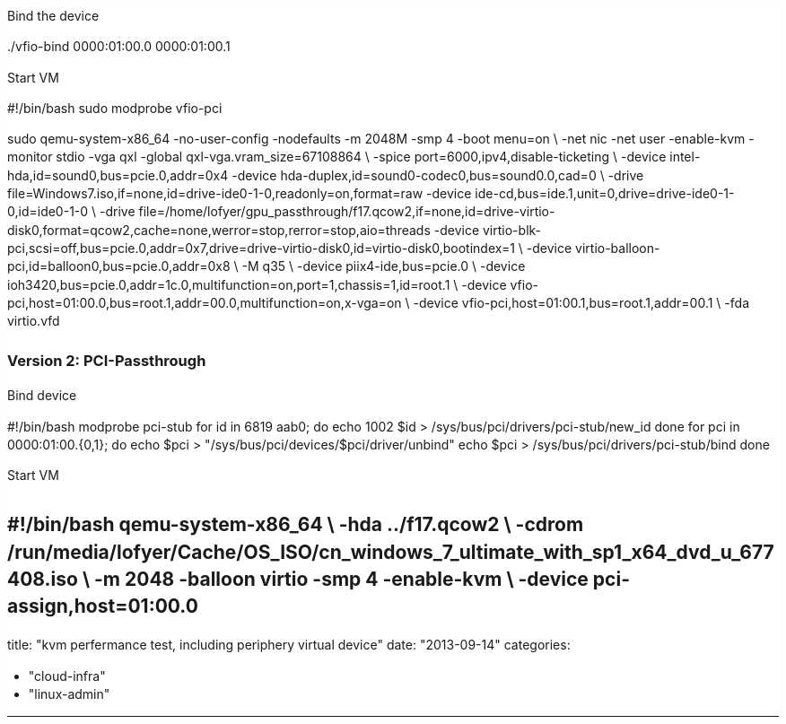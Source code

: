 Bind the device

./vfio-bind 0000:01:00.0 0000:01:00.1

Start VM

#!/bin/bash
sudo modprobe vfio-pci

sudo qemu-system-x86\_64 -no-user-config -nodefaults -m 2048M -smp 4 -boot menu=on \\
-net nic -net user -enable-kvm -monitor stdio -vga qxl -global qxl-vga.vram\_size=67108864 \\
-spice port=6000,ipv4,disable-ticketing \\
-device intel-hda,id=sound0,bus=pcie.0,addr=0x4 -device hda-duplex,id=sound0-codec0,bus=sound0.0,cad=0 \\
-drive file=Windows7.iso,if=none,id=drive-ide0-1-0,readonly=on,format=raw -device ide-cd,bus=ide.1,unit=0,drive=drive-ide0-1-0,id=ide0-1-0 \\
-drive file=/home/lofyer/gpu\_passthrough/f17.qcow2,if=none,id=drive-virtio-disk0,format=qcow2,cache=none,werror=stop,rerror=stop,aio=threads -device virtio-blk-pci,scsi=off,bus=pcie.0,addr=0x7,drive=drive-virtio-disk0,id=virtio-disk0,bootindex=1 \\
-device virtio-balloon-pci,id=balloon0,bus=pcie.0,addr=0x8 \\
-M q35 \\
-device piix4-ide,bus=pcie.0 \\
-device ioh3420,bus=pcie.0,addr=1c.0,multifunction=on,port=1,chassis=1,id=root.1 \\
-device vfio-pci,host=01:00.0,bus=root.1,addr=00.0,multifunction=on,x-vga=on \\
-device vfio-pci,host=01:00.1,bus=root.1,addr=00.1 \\
-fda virtio.vfd

### Version 2: PCI-Passthrough

Bind device

#!/bin/bash
modprobe pci-stub
for id in 6819 aab0; do
    echo 1002 $id > /sys/bus/pci/drivers/pci-stub/new\_id
done
for pci in 0000:01:00.{0,1}; do
    echo $pci > "/sys/bus/pci/devices/$pci/driver/unbind"
    echo $pci > /sys/bus/pci/drivers/pci-stub/bind
done

Start VM

#!/bin/bash
qemu-system-x86\_64 \\
-hda ../f17.qcow2 \\
-cdrom /run/media/lofyer/Cache/OS\_ISO/cn\_windows\_7\_ultimate\_with\_sp1\_x64\_dvd\_u\_677408.iso \\
-m 2048 -balloon virtio -smp 4 -enable-kvm \\
-device pci-assign,host=01:00.0
---
title: "kvm perfermance test, including periphery virtual device"
date: "2013-09-14"
categories: 
  - "cloud-infra"
  - "linux-admin"
---
